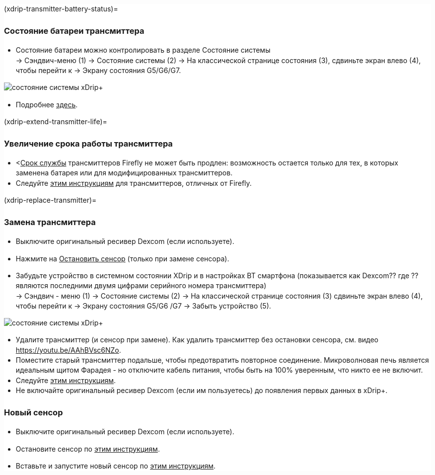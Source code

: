 (xdrip-transmitter-battery-status)=

### Состояние батареи трансмиттера

- Состояние батареи можно контролировать в разделе Состояние системы  
    → Сэндвич-меню (1) → Состояние системы (2) → На классической странице состояния (3), сдвиньте экран влево (4), чтобы перейти к → Экрану состояния G5/G6/G7.

![состояние системы xDrip+](../images/xDrip_Dexcom_Battery.png)

- Подробнее [здесь](https://navid200.github.io/xDrip/docs/Battery-condition.html).

(xdrip-extend-transmitter-life)=

### Увеличение срока работы трансмиттера

- <[Срок службы](https://navid200.github.io/xDrip/docs/Transmitter-lifetime.html) трансмиттеров Firefly не может быть продлен: возможность остается только для тех, в которых заменена батарея или для модифицированных трансмиттеров.
- Следуйте [этим инструкциям](https://navid200.github.io/xDrip/docs/Hard-Reset.html) для трансмиттеров, отличных от Firefly.

(xdrip-replace-transmitter)=

### Замена трансмиттера

- Выключите оригинальный ресивер Dexcom (если используете).
- Нажмите на [Остановить сенсор](https://navid200.github.io/xDrip/docs/Dexcom/StartG6Sensor.html) (только при замене сенсора).

- Забудьте устройство в системном состоянии XDrip и в настройках BT смартфона (показывается как Dexcom?? где ?? являются последними двумя цифрами серийного номера трансмиттера)  
    → Сэндвич - меню (1) → Состояние системы (2) → На классической странице состояния (3) сдвиньте экран влево (4), чтобы перейти к → Экрану состояния G5/G6 /G7 → Забыть устройство (5).

![состояние системы xDrip+](../images/xDrip_Dexcom_StopSensor.png)

- Удалите трансмиттер (и сенсор при замене). Как удалить трансмиттер без остановки сенсора, см. видео <https://youtu.be/AAhBVsc6NZo>.
- Поместите старый трансмиттер подальше, чтобы предотвратить повторное соединение. Микроволновая печь является идеальным щитом Фарадея - но отключите кабель питания, чтобы быть на 100% уверенным, что никто ее не включит.
- Следуйте [этим инструкциям](https://navid200.github.io/xDrip/docs/Starting-G6.html).
- Не включайте оригинальный ресивер Dexcom (если им пользуетесь) до появления первых данных в xDrip+.

### Новый сенсор

- Выключите оригинальный ресивер Dexcom (если используете).
- Остановите сенсор по [этим инструкциям](https://navid200.github.io/xDrip/docs/Dexcom/StartG6Sensor.html).

- Вставьте и запустите новый сенсор по [этим инструкциям](https://navid200.github.io/xDrip/docs/Starting-G6.html).
